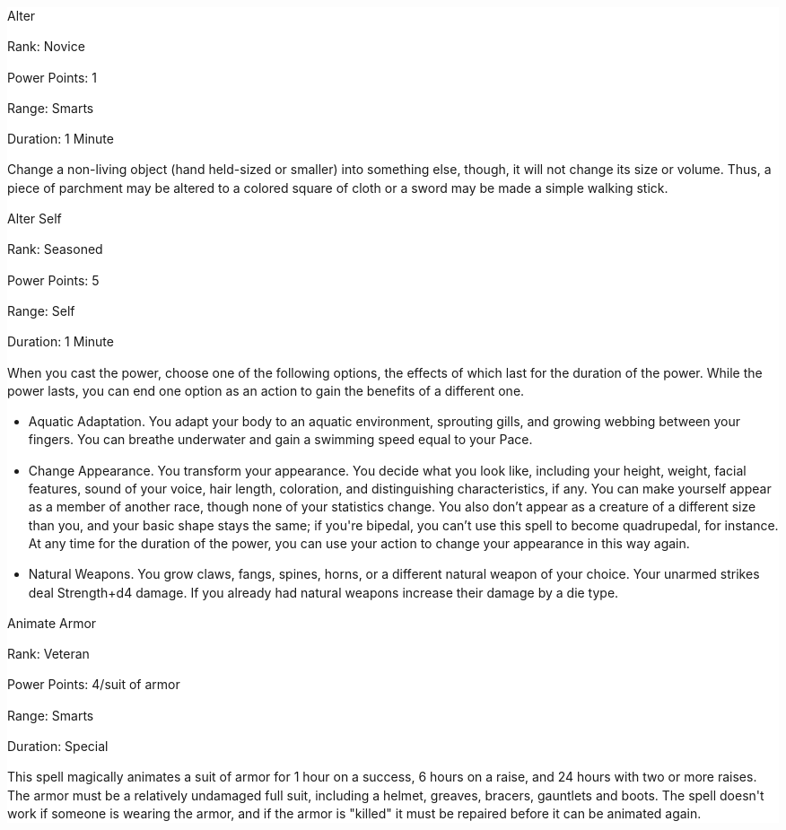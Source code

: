   

Alter

Rank: Novice

Power Points: 1

Range: Smarts

Duration: 1 Minute

Change a non-living object (hand held-sized or smaller) into something else, though, it will not change its size or volume. Thus, a piece of parchment may be altered to a colored square of cloth or a sword may be made a simple walking stick.

  

Alter Self

Rank: Seasoned

Power Points: 5

Range: Self

Duration: 1 Minute

When you cast the power, choose one of the following options, the effects of which last for the duration of the power. While the power lasts, you can end one option as an action to gain the benefits of a different one.

- Aquatic Adaptation. You adapt your body to an aquatic environment, sprouting gills, and growing webbing between your fingers. You can breathe underwater and gain a swimming speed equal to your Pace.
    
- Change Appearance. You transform your appearance. You decide what you look like, including your height, weight, facial features, sound of your voice, hair length, coloration, and distinguishing characteristics, if any. You can make yourself appear as a member of another race, though none of your statistics change. You also don’t appear as a creature of a different size than you, and your basic shape stays the same; if you're bipedal, you can’t use this spell to become quadrupedal, for instance. At any time for the duration of the power, you can use your action to change your appearance in this way again.
    
- Natural Weapons. You grow claws, fangs, spines, horns, or a different natural weapon of your choice. Your unarmed strikes deal Strength+d4 damage. If you already had natural weapons increase their damage by a die type.
    

  

Animate Armor 

Rank: Veteran 

Power Points: 4/suit of armor 

Range: Smarts 

Duration: Special 

This spell magically animates a suit of armor for 1 hour on a success, 6 hours on a raise, and 24 hours with two or more raises. The armor must be a relatively undamaged full suit, including a helmet, greaves, bracers, gauntlets and boots. The spell doesn't work if someone is wearing the armor, and if the armor is "killed" it must be repaired before it can be animated again. 
